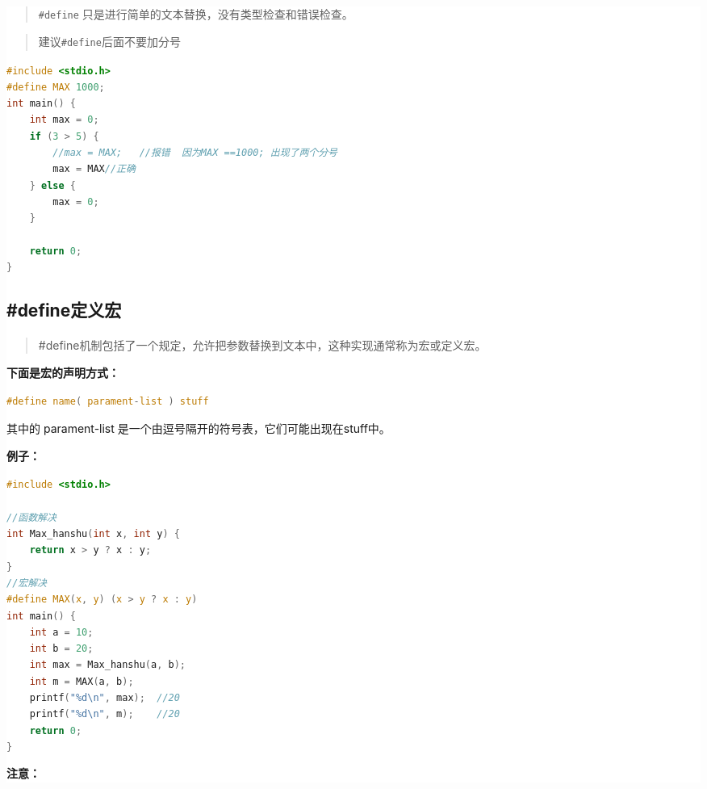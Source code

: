 > `#define` 只是进行简单的文本替换，没有类型检查和错误检查。

> 建议`#define`后面不要加分号

```c
#include <stdio.h>
#define MAX 1000;
int main() {
    int max = 0;
    if (3 > 5) {
        //max = MAX;   //报错  因为MAX ==1000; 出现了两个分号
        max = MAX//正确
    } else {
        max = 0;
    }

    return 0;
}
```

## #define定义宏

> #define机制包括了一个规定，允许把参数替换到文本中，这种实现通常称为宏或定义宏。

**下面是宏的声明方式：**

```c
#define name( parament-list ) stuff
```

 其中的 parament-list 是一个由逗号隔开的符号表，它们可能出现在stuff中。

**例子：**

```c
#include <stdio.h>

//函数解决
int Max_hanshu(int x, int y) {
    return x > y ? x : y;
}
//宏解决
#define MAX(x, y) (x > y ? x : y)
int main() {
    int a = 10;
    int b = 20;
    int max = Max_hanshu(a, b);
    int m = MAX(a, b);
    printf("%d\n", max);  //20
    printf("%d\n", m);    //20
    return 0;
}
```

**注意：** 
